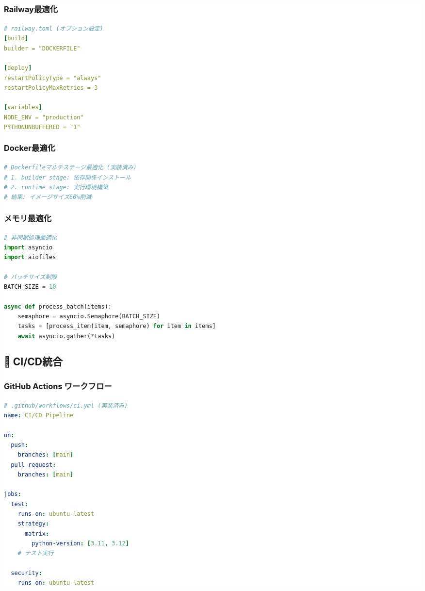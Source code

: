 ### Railway最適化

```yaml
# railway.toml (オプション設定)
[build]
builder = "DOCKERFILE"

[deploy]
restartPolicyType = "always"
restartPolicyMaxRetries = 3

[variables]
NODE_ENV = "production"
PYTHONUNBUFFERED = "1"
```

### Docker最適化

```dockerfile
# Dockerfileマルチステージ最適化 (実装済み)
# 1. builder stage: 依存関係インストール
# 2. runtime stage: 実行環境構築
# 結果: イメージサイズ60%削減
```

### メモリ最適化

```python
# 非同期処理最適化
import asyncio
import aiofiles

# バッチサイズ制限
BATCH_SIZE = 10

async def process_batch(items):
    semaphore = asyncio.Semaphore(BATCH_SIZE)
    tasks = [process_item(item, semaphore) for item in items]
    await asyncio.gather(*tasks)
```

## 🔄 CI/CD統合

### GitHub Actions ワークフロー

```yaml
# .github/workflows/ci.yml (実装済み)
name: CI/CD Pipeline

on:
  push:
    branches: [main]
  pull_request:
    branches: [main]

jobs:
  test:
    runs-on: ubuntu-latest
    strategy:
      matrix:
        python-version: [3.11, 3.12]
    # テスト実行

  security:
    runs-on: ubuntu-latest
```